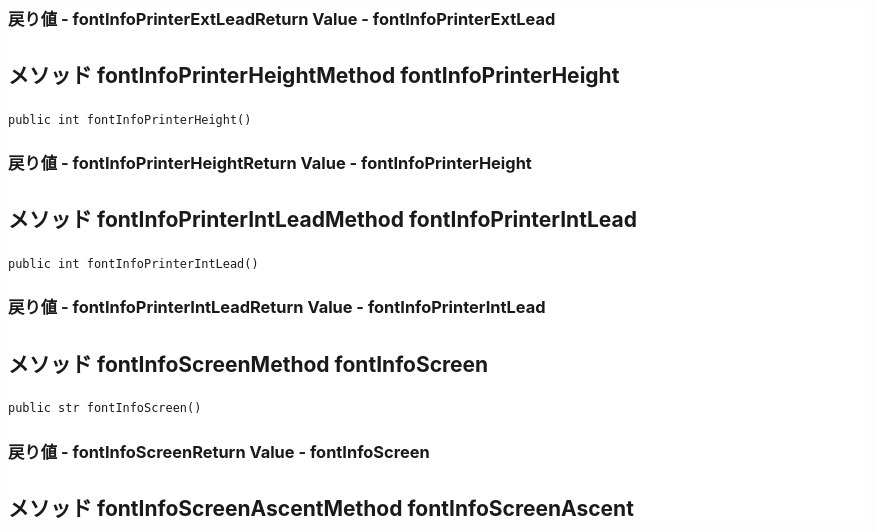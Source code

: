 ### <a name="return-value---fontinfoprinterextlead"></a><span data-ttu-id="b5d86-456">戻り値 - fontInfoPrinterExtLead</span><span class="sxs-lookup"><span data-stu-id="b5d86-456">Return Value - fontInfoPrinterExtLead</span></span>

## <a name="method-fontinfoprinterheight"></a><span data-ttu-id="b5d86-457">メソッド fontInfoPrinterHeight</span><span class="sxs-lookup"><span data-stu-id="b5d86-457">Method fontInfoPrinterHeight</span></span>

```xpp
public int fontInfoPrinterHeight()
```

### <a name="return-value---fontinfoprinterheight"></a><span data-ttu-id="b5d86-458">戻り値 - fontInfoPrinterHeight</span><span class="sxs-lookup"><span data-stu-id="b5d86-458">Return Value - fontInfoPrinterHeight</span></span>

## <a name="method-fontinfoprinterintlead"></a><span data-ttu-id="b5d86-459">メソッド fontInfoPrinterIntLead</span><span class="sxs-lookup"><span data-stu-id="b5d86-459">Method fontInfoPrinterIntLead</span></span>

```xpp
public int fontInfoPrinterIntLead()
```

### <a name="return-value---fontinfoprinterintlead"></a><span data-ttu-id="b5d86-460">戻り値 - fontInfoPrinterIntLead</span><span class="sxs-lookup"><span data-stu-id="b5d86-460">Return Value - fontInfoPrinterIntLead</span></span>

## <a name="method-fontinfoscreen"></a><span data-ttu-id="b5d86-461">メソッド fontInfoScreen</span><span class="sxs-lookup"><span data-stu-id="b5d86-461">Method fontInfoScreen</span></span>

```xpp
public str fontInfoScreen()
```

### <a name="return-value---fontinfoscreen"></a><span data-ttu-id="b5d86-462">戻り値 - fontInfoScreen</span><span class="sxs-lookup"><span data-stu-id="b5d86-462">Return Value - fontInfoScreen</span></span>

## <a name="method-fontinfoscreenascent"></a><span data-ttu-id="b5d86-463">メソッド fontInfoScreenAscent</span><span class="sxs-lookup"><span data-stu-id="b5d86-463">Method fontInfoScreenAscent</span></span>
